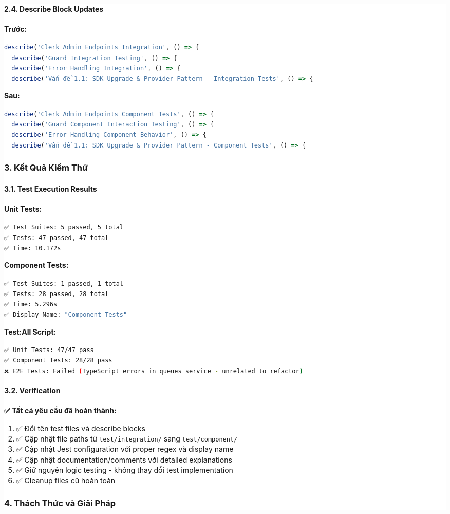#### 2.4. Describe Block Updates

**Trước:**
```typescript
describe('Clerk Admin Endpoints Integration', () => {
  describe('Guard Integration Testing', () => {
  describe('Error Handling Integration', () => {
  describe('Vấn đề 1.1: SDK Upgrade & Provider Pattern - Integration Tests', () => {
```

**Sau:**
```typescript
describe('Clerk Admin Endpoints Component Tests', () => {
  describe('Guard Component Interaction Testing', () => {
  describe('Error Handling Component Behavior', () => {
  describe('Vấn đề 1.1: SDK Upgrade & Provider Pattern - Component Tests', () => {
```

### 3. Kết Quả Kiểm Thử

#### 3.1. Test Execution Results

**Unit Tests:**
```bash
✅ Test Suites: 5 passed, 5 total
✅ Tests: 47 passed, 47 total
✅ Time: 10.172s
```

**Component Tests:**
```bash
✅ Test Suites: 1 passed, 1 total  
✅ Tests: 28 passed, 28 total
✅ Time: 5.296s
✅ Display Name: "Component Tests"
```

**Test:All Script:**
```bash
✅ Unit Tests: 47/47 pass
✅ Component Tests: 28/28 pass
❌ E2E Tests: Failed (TypeScript errors in queues service - unrelated to refactor)
```

#### 3.2. Verification

**✅ Tất cả yêu cầu đã hoàn thành:**
1. ✅ Đổi tên test files và describe blocks
2. ✅ Cập nhật file paths từ `test/integration/` sang `test/component/`
3. ✅ Cập nhật Jest configuration với proper regex và display name
4. ✅ Cập nhật documentation/comments với detailed explanations
5. ✅ Giữ nguyên logic testing - không thay đổi test implementation
6. ✅ Cleanup files cũ hoàn toàn

### 4. Thách Thức và Giải Pháp
